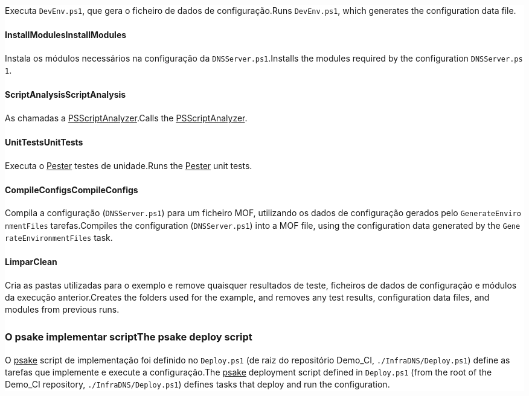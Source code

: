 <span data-ttu-id="81d65-180">Executa `DevEnv.ps1`, que gera o ficheiro de dados de configuração.</span><span class="sxs-lookup"><span data-stu-id="81d65-180">Runs `DevEnv.ps1`, which generates the configuration data file.</span></span>

#### <a name="installmodules"></a><span data-ttu-id="81d65-181">InstallModules</span><span class="sxs-lookup"><span data-stu-id="81d65-181">InstallModules</span></span>

<span data-ttu-id="81d65-182">Instala os módulos necessários na configuração da `DNSServer.ps1`.</span><span class="sxs-lookup"><span data-stu-id="81d65-182">Installs the modules required by the configuration `DNSServer.ps1`.</span></span>

#### <a name="scriptanalysis"></a><span data-ttu-id="81d65-183">ScriptAnalysis</span><span class="sxs-lookup"><span data-stu-id="81d65-183">ScriptAnalysis</span></span>

<span data-ttu-id="81d65-184">As chamadas a [PSScriptAnalyzer](https://github.com/PowerShell/PSScriptAnalyzer).</span><span class="sxs-lookup"><span data-stu-id="81d65-184">Calls the [PSScriptAnalyzer](https://github.com/PowerShell/PSScriptAnalyzer).</span></span>

#### <a name="unittests"></a><span data-ttu-id="81d65-185">UnitTests</span><span class="sxs-lookup"><span data-stu-id="81d65-185">UnitTests</span></span>

<span data-ttu-id="81d65-186">Executa o [Pester](https://github.com/pester/Pester/wiki) testes de unidade.</span><span class="sxs-lookup"><span data-stu-id="81d65-186">Runs the [Pester](https://github.com/pester/Pester/wiki) unit tests.</span></span>

#### <a name="compileconfigs"></a><span data-ttu-id="81d65-187">CompileConfigs</span><span class="sxs-lookup"><span data-stu-id="81d65-187">CompileConfigs</span></span>

<span data-ttu-id="81d65-188">Compila a configuração (`DNSServer.ps1`) para um ficheiro MOF, utilizando os dados de configuração gerados pelo `GenerateEnvironmentFiles` tarefas.</span><span class="sxs-lookup"><span data-stu-id="81d65-188">Compiles the configuration (`DNSServer.ps1`) into a MOF file, using the configuration data generated by the `GenerateEnvironmentFiles` task.</span></span>

#### <a name="clean"></a><span data-ttu-id="81d65-189">Limpar</span><span class="sxs-lookup"><span data-stu-id="81d65-189">Clean</span></span>

<span data-ttu-id="81d65-190">Cria as pastas utilizadas para o exemplo e remove quaisquer resultados de teste, ficheiros de dados de configuração e módulos da execução anterior.</span><span class="sxs-lookup"><span data-stu-id="81d65-190">Creates the folders used for the example, and removes any test results, configuration data files, and modules from previous runs.</span></span>

### <a name="the-psake-deploy-script"></a><span data-ttu-id="81d65-191">O psake implementar script</span><span class="sxs-lookup"><span data-stu-id="81d65-191">The psake deploy script</span></span>

<span data-ttu-id="81d65-192">O [psake](https://github.com/psake/psake) script de implementação foi definido no `Deploy.ps1` (de raiz do repositório Demo_CI, `./InfraDNS/Deploy.ps1`) define as tarefas que implemente e execute a configuração.</span><span class="sxs-lookup"><span data-stu-id="81d65-192">The [psake](https://github.com/psake/psake) deployment script defined in `Deploy.ps1` (from the root of the Demo_CI repository, `./InfraDNS/Deploy.ps1`) defines tasks that deploy and run the configuration.</span></span>
